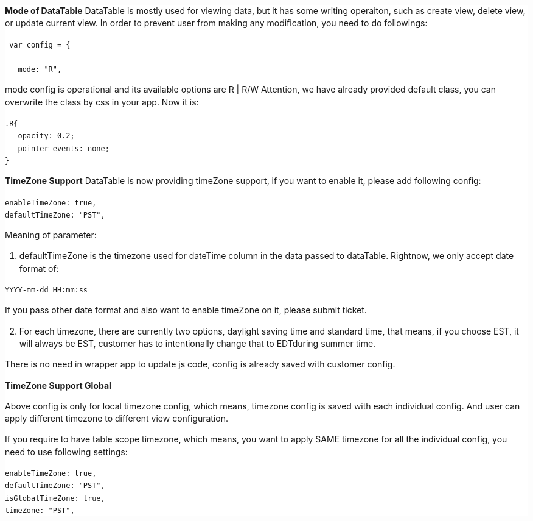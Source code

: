  **Mode of DataTable**
 DataTable is mostly used for viewing data, but it has some writing operaiton, such as create view, delete view, or update current view. In order to prevent user from making any modification, you need to do followings:

 ```
  var config = {

    mode: "R",

 ```
 mode config is operational and its available options are R | R/W
 Attention, we have already provided default class, you can overwrite the class by css in your app. Now it is:
 ```
 .R{
	opacity: 0.2;
    pointer-events: none;
}
 ```

 **TimeZone Support**
 DataTable is now providing timeZone support, if you want to enable it, please add following config:

 ```
 enableTimeZone: true,
 defaultTimeZone: "PST",
 ```

 Meaning of parameter:

 1. defaultTimeZone is the timezone used for dateTime column in the data passed to dataTable. Rightnow, we only accept date format of:

 ```
 YYYY-mm-dd HH:mm:ss
 ```

 If you pass other date format and also want to enable timeZone on it, please submit ticket.

 2. For each timezone, there are currently two options, daylight saving time and standard time, that means, if you choose EST, it will always be EST, customer has to intentionally change that to EDTduring summer time.

 There is no need in wrapper app to update js code, config is already saved with customer config.


**TimeZone Support Global**

Above config is only for local timezone config, which means, timezone config is saved with each individual config. And user can apply different timezone to different view configuration.

If you require to have table scope timezone, which means, you want to apply SAME timezone for all the individual config, you need to use following settings:

 ```
 enableTimeZone: true,
 defaultTimeZone: "PST",
 isGlobalTimeZone: true,
 timeZone: "PST",
 ```
